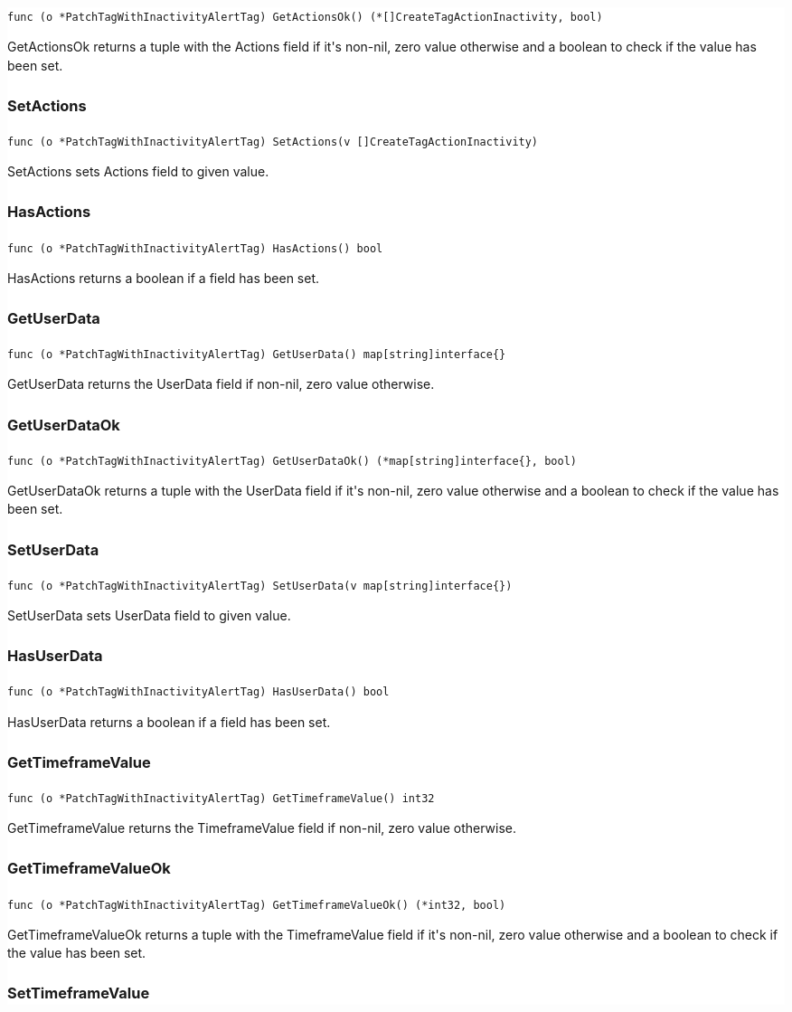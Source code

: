 `func (o *PatchTagWithInactivityAlertTag) GetActionsOk() (*[]CreateTagActionInactivity, bool)`

GetActionsOk returns a tuple with the Actions field if it's non-nil, zero value otherwise
and a boolean to check if the value has been set.

### SetActions

`func (o *PatchTagWithInactivityAlertTag) SetActions(v []CreateTagActionInactivity)`

SetActions sets Actions field to given value.

### HasActions

`func (o *PatchTagWithInactivityAlertTag) HasActions() bool`

HasActions returns a boolean if a field has been set.

### GetUserData

`func (o *PatchTagWithInactivityAlertTag) GetUserData() map[string]interface{}`

GetUserData returns the UserData field if non-nil, zero value otherwise.

### GetUserDataOk

`func (o *PatchTagWithInactivityAlertTag) GetUserDataOk() (*map[string]interface{}, bool)`

GetUserDataOk returns a tuple with the UserData field if it's non-nil, zero value otherwise
and a boolean to check if the value has been set.

### SetUserData

`func (o *PatchTagWithInactivityAlertTag) SetUserData(v map[string]interface{})`

SetUserData sets UserData field to given value.

### HasUserData

`func (o *PatchTagWithInactivityAlertTag) HasUserData() bool`

HasUserData returns a boolean if a field has been set.

### GetTimeframeValue

`func (o *PatchTagWithInactivityAlertTag) GetTimeframeValue() int32`

GetTimeframeValue returns the TimeframeValue field if non-nil, zero value otherwise.

### GetTimeframeValueOk

`func (o *PatchTagWithInactivityAlertTag) GetTimeframeValueOk() (*int32, bool)`

GetTimeframeValueOk returns a tuple with the TimeframeValue field if it's non-nil, zero value otherwise
and a boolean to check if the value has been set.

### SetTimeframeValue
